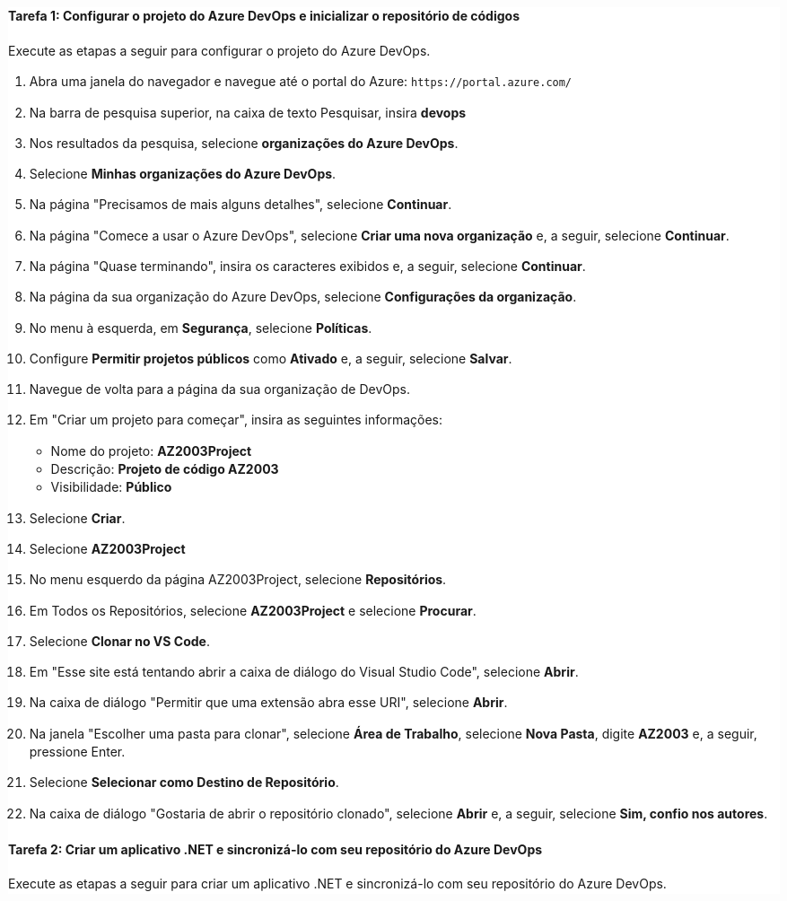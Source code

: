 #### Tarefa 1: Configurar o projeto do Azure DevOps e inicializar o repositório de códigos

Execute as etapas a seguir para configurar o projeto do Azure DevOps.

1. Abra uma janela do navegador e navegue até o portal do Azure: `https://portal.azure.com/`

1. Na barra de pesquisa superior, na caixa de texto Pesquisar, insira **devops**

1. Nos resultados da pesquisa, selecione **organizações do Azure DevOps**.

1. Selecione **Minhas organizações do Azure DevOps**.

1. Na página "Precisamos de mais alguns detalhes", selecione **Continuar**.

1. Na página "Comece a usar o Azure DevOps", selecione **Criar uma nova organização** e, a seguir, selecione **Continuar**.

1. Na página "Quase terminando", insira os caracteres exibidos e, a seguir, selecione **Continuar**.

1. Na página da sua organização do Azure DevOps, selecione **Configurações da organização**.

1. No menu à esquerda, em **Segurança**, selecione **Políticas**.

1. Configure **Permitir projetos públicos** como **Ativado** e, a seguir, selecione **Salvar**.

1. Navegue de volta para a página da sua organização de DevOps.

1. Em "Criar um projeto para começar", insira as seguintes informações:

    - Nome do projeto: **AZ2003Project**
    - Descrição: **Projeto de código AZ2003**
    - Visibilidade: **Público**

1. Selecione **Criar**.

1. Selecione **AZ2003Project**

1. No menu esquerdo da página AZ2003Project, selecione **Repositórios**.

1. Em Todos os Repositórios, selecione **AZ2003Project** e selecione **Procurar**.

1. Selecione **Clonar no VS Code**.

1. Em "Esse site está tentando abrir a caixa de diálogo do Visual Studio Code", selecione **Abrir**.

1. Na caixa de diálogo "Permitir que uma extensão abra esse URI", selecione **Abrir**.

1. Na janela "Escolher uma pasta para clonar", selecione **Área de Trabalho**, selecione **Nova Pasta**, digite **AZ2003** e, a seguir, pressione Enter.

1. Selecione **Selecionar como Destino de Repositório**.

1. Na caixa de diálogo "Gostaria de abrir o repositório clonado", selecione **Abrir** e, a seguir, selecione **Sim, confio nos autores**.

#### Tarefa 2: Criar um aplicativo .NET e sincronizá-lo com seu repositório do Azure DevOps

Execute as etapas a seguir para criar um aplicativo .NET e sincronizá-lo com seu repositório do Azure DevOps.
